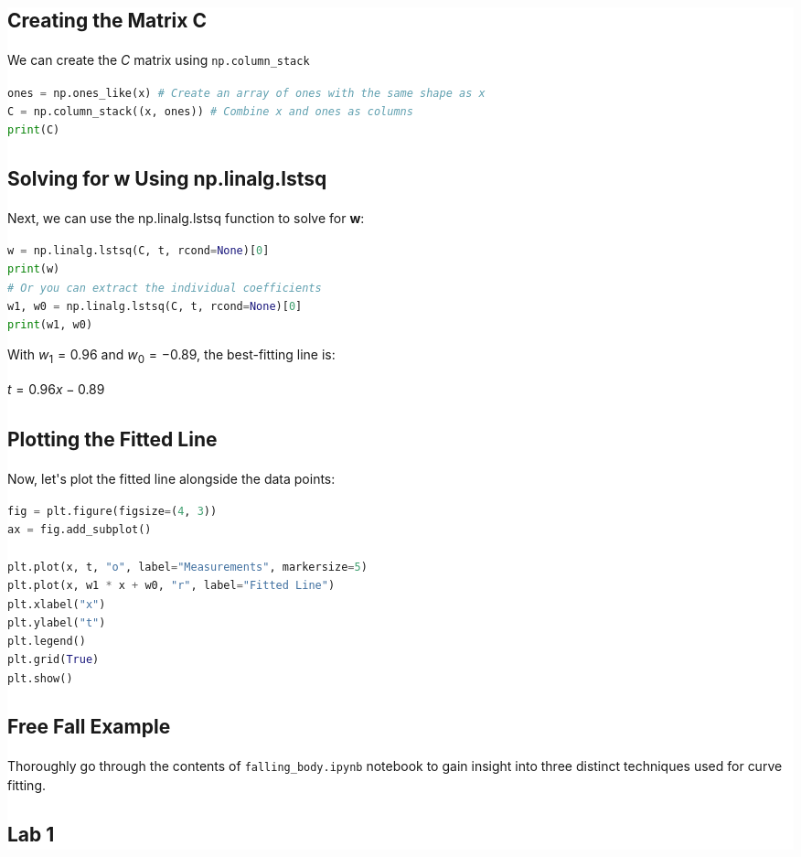 
## Creating the Matrix $\mathbf{C}$

We can create the $C$ matrix using `np.column_stack`

```python
ones = np.ones_like(x) # Create an array of ones with the same shape as x
C = np.column_stack((x, ones)) # Combine x and ones as columns
print(C)
```

## Solving for $\mathbf{w}$ Using np.linalg.lstsq

Next, we can use the np.linalg.lstsq function to solve for $\mathbf{w}$:

```python
w = np.linalg.lstsq(C, t, rcond=None)[0]
print(w)
# Or you can extract the individual coefficients
w1, w0 = np.linalg.lstsq(C, t, rcond=None)[0]
print(w1, w0)
```

With $w_1 = 0.96$ and $w_0 = -0.89$, the best-fitting line is:

$t = 0.96x - 0.89$

## Plotting the Fitted Line

Now, let's plot the fitted line alongside the data points:

```python
fig = plt.figure(figsize=(4, 3))
ax = fig.add_subplot()

plt.plot(x, t, "o", label="Measurements", markersize=5)
plt.plot(x, w1 * x + w0, "r", label="Fitted Line")
plt.xlabel("x")
plt.ylabel("t")
plt.legend()
plt.grid(True)
plt.show()
```


## Free Fall Example

Thoroughly go through the contents of `falling_body.ipynb` notebook to gain insight into three distinct techniques used for curve fitting.

## Lab 1



